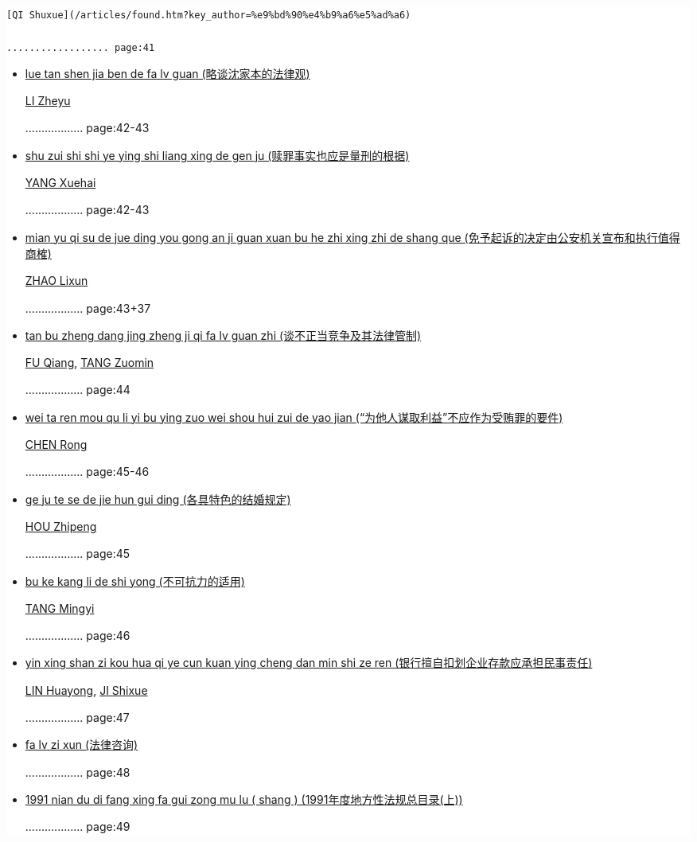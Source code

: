    [QI Shuxue](/articles/found.htm?key_author=%e9%bd%90%e4%b9%a6%e5%ad%a6)

    .................. page:41

*   [lue tan shen jia ben de fa lv guan (略谈沈家本的法律观)](/articles/36944288/lue_tan_shen_jia_ben_de_fa_lv_guan_.htm)

    [LI Zheyu](/articles/found.htm?key_author=%e6%9d%8e%e5%93%b2%e5%ae%87)

    .................. page:42\-43

*   [shu zui shi shi ye ying shi liang xing de gen ju (赎罪事实也应是量刑的根据)](/articles/37277113/shu_zui_shi_shi_ye_ying_shi_liang_xing_de_gen_ju_.htm)

    [YANG Xuehai](/articles/found.htm?key_author=%e6%9d%a8%e5%ad%a6%e6%b5%b7)

    .................. page:42\-43

*   [mian yu qi su de jue ding you gong an ji guan xuan bu he zhi xing zhi de shang que (免予起诉的决定由公安机关宣布和执行值得商榷)](/articles/36927030/mian_yu_qi_su_de_jue_ding_you_gong_an_ji_guan_xuan.htm)

    [ZHAO Lixun](/articles/found.htm?key_author=%e8%b5%b5%e7%ab%8b%e5%8b%8b)

    .................. page:43+37

*   [tan bu zheng dang jing zheng ji qi fa lv guan zhi (谈不正当竞争及其法律管制)](/articles/37466505/tan_bu_zheng_dang_jing_zheng_ji_qi_fa_lv_guan_zhi_.htm)

    [FU Qiang](/articles/found.htm?key_author=%e5%82%85%e5%bc%ba), [TANG Zuomin](/articles/found.htm?key_author=%e5%94%90%e6%be%8d%e6%95%8f)

    .................. page:44

*   [wei ta ren mou qu li yi bu ying zuo wei shou hui zui de yao jian (“为他人谋取利益”不应作为受贿罪的要件)](/articles/37085646/_wei_ta_ren_mou_qu_li_yi__bu_ying_zuo_wei_shou_hui.htm)

    [CHEN Rong](/articles/found.htm?key_author=%e9%99%88%e8%8d%a3)

    .................. page:45\-46

*   [ge ju te se de jie hun gui ding (各具特色的结婚规定)](/articles/37375016/ge_ju_te_se_de_jie_hun_gui_ding_.htm)

    [HOU Zhipeng](/articles/found.htm?key_author=%e4%be%af%e5%bf%97%e9%b9%8f)

    .................. page:45

*   [bu ke kang li de shi yong (不可抗力的适用)](/articles/37198345/bu_ke_kang_li_de_shi_yong_.htm)

    [TANG Mingyi](/articles/found.htm?key_author=%e5%94%90%e6%98%8e%e6%af%85)

    .................. page:46

*   [yin xing shan zi kou hua qi ye cun kuan ying cheng dan min shi ze ren (银行擅自扣划企业存款应承担民事责任)](/articles/36936553/yin_xing_shan_zi_kou_hua_qi_ye_cun_kuan_ying_cheng.htm)

    [LIN Huayong](/articles/found.htm?key_author=%e6%9e%97%e5%8d%8e%e7%94%a8), [JI Shixue](/articles/found.htm?key_author=%e7%ba%aa%e4%b8%96%e5%ad%a6)

    .................. page:47

*   [fa lv zi xun (法律咨询)](/articles/37284194/fa_lv_zi_xun_.htm)

    .................. page:48

*   [1991 nian du di fang xing fa gui zong mu lu ( shang ) (1991年度地方性法规总目录(上))](/articles/37329287/1991_nian_du_di_fang_xing_fa_gui_zong_mu_lu___shan.htm)

    .................. page:49
